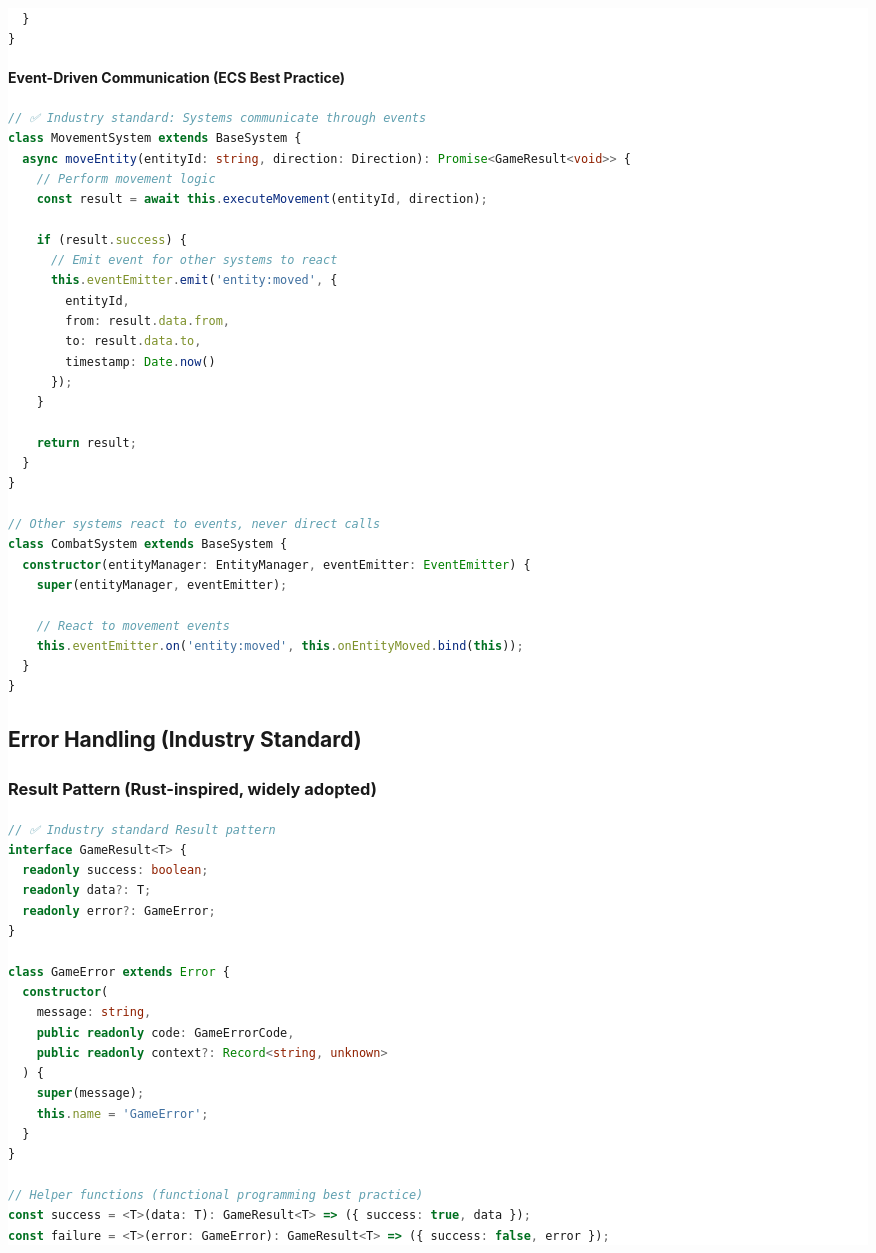 ```typescript
  }
}
```

#### Event-Driven Communication (ECS Best Practice)
```typescript
// ✅ Industry standard: Systems communicate through events
class MovementSystem extends BaseSystem {
  async moveEntity(entityId: string, direction: Direction): Promise<GameResult<void>> {
    // Perform movement logic
    const result = await this.executeMovement(entityId, direction);
    
    if (result.success) {
      // Emit event for other systems to react
      this.eventEmitter.emit('entity:moved', {
        entityId,
        from: result.data.from,
        to: result.data.to,
        timestamp: Date.now()
      });
    }
    
    return result;
  }
}

// Other systems react to events, never direct calls
class CombatSystem extends BaseSystem {
  constructor(entityManager: EntityManager, eventEmitter: EventEmitter) {
    super(entityManager, eventEmitter);
    
    // React to movement events
    this.eventEmitter.on('entity:moved', this.onEntityMoved.bind(this));
  }
}
```

## Error Handling (Industry Standard)

### Result Pattern (Rust-inspired, widely adopted)
```typescript
// ✅ Industry standard Result pattern
interface GameResult<T> {
  readonly success: boolean;
  readonly data?: T;
  readonly error?: GameError;
}

class GameError extends Error {
  constructor(
    message: string,
    public readonly code: GameErrorCode,
    public readonly context?: Record<string, unknown>
  ) {
    super(message);
    this.name = 'GameError';
  }
}

// Helper functions (functional programming best practice)
const success = <T>(data: T): GameResult<T> => ({ success: true, data });
const failure = <T>(error: GameError): GameResult<T> => ({ success: false, error });
```